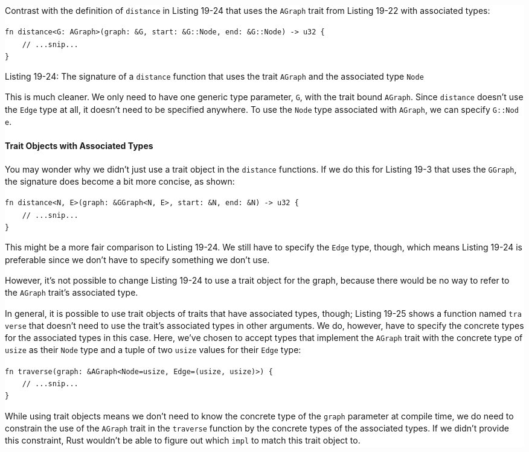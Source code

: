 Contrast with the definition of `distance` in Listing 19-24 that uses the
`AGraph` trait from Listing 19-22 with associated types:

```
fn distance<G: AGraph>(graph: &G, start: &G::Node, end: &G::Node) -> u32 {
    // ...snip...
}
```

Listing 19-24: The signature of a `distance` function that uses the trait
`AGraph` and the associated type `Node`

This is much cleaner. We only need to have one generic type parameter, `G`,
with the trait bound `AGraph`. Since `distance` doesn’t use the `Edge` type at
all, it doesn’t need to be specified anywhere. To use the `Node` type
associated with `AGraph`, we can specify `G::Node`.

#### Trait Objects with Associated Types

You may wonder why we didn’t just use a trait object in the `distance`
functions. If we do this for Listing 19-3 that uses the `GGraph`, the signature
does become a bit more concise, as shown:

```
fn distance<N, E>(graph: &GGraph<N, E>, start: &N, end: &N) -> u32 {
    // ...snip...
}
```

This might be a more fair comparison to Listing 19-24. We still have to specify
the `Edge` type, though, which means Listing 19-24 is preferable since we don’t
have to specify something we don’t use.

However, it’s not possible to change Listing 19-24 to use a trait object for
the graph, because there would be no way to refer to the `AGraph` trait’s
associated type.

In general, it is possible to use trait objects of traits that have associated
types, though; Listing 19-25 shows a function named `traverse` that doesn’t
need to use the trait’s associated types in other arguments. We do, however,
have to specify the concrete types for the associated types in this case. Here,
we’ve chosen to accept types that implement the `AGraph` trait with the
concrete type of `usize` as their `Node` type and a tuple of two `usize` values
for their `Edge` type:

```
fn traverse(graph: &AGraph<Node=usize, Edge=(usize, usize)>) {
    // ...snip...
}
```

While using trait objects means we don’t need to know the concrete type of the
`graph` parameter at compile time, we do need to constrain the use of the
`AGraph` trait in the `traverse` function by the concrete types of the
associated types. If we didn’t provide this constraint, Rust wouldn’t be able
to figure out which `impl` to match this trait object to.
